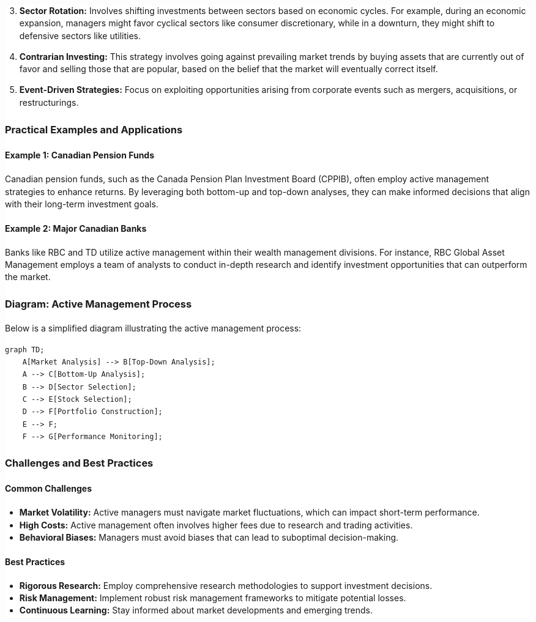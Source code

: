 3. **Sector Rotation:** Involves shifting investments between sectors based on economic cycles. For example, during an economic expansion, managers might favor cyclical sectors like consumer discretionary, while in a downturn, they might shift to defensive sectors like utilities.

4. **Contrarian Investing:** This strategy involves going against prevailing market trends by buying assets that are currently out of favor and selling those that are popular, based on the belief that the market will eventually correct itself.

5. **Event-Driven Strategies:** Focus on exploiting opportunities arising from corporate events such as mergers, acquisitions, or restructurings.

### Practical Examples and Applications

#### Example 1: Canadian Pension Funds

Canadian pension funds, such as the Canada Pension Plan Investment Board (CPPIB), often employ active management strategies to enhance returns. By leveraging both bottom-up and top-down analyses, they can make informed decisions that align with their long-term investment goals.

#### Example 2: Major Canadian Banks

Banks like RBC and TD utilize active management within their wealth management divisions. For instance, RBC Global Asset Management employs a team of analysts to conduct in-depth research and identify investment opportunities that can outperform the market.

### Diagram: Active Management Process

Below is a simplified diagram illustrating the active management process:

```mermaid
graph TD;
    A[Market Analysis] --> B[Top-Down Analysis];
    A --> C[Bottom-Up Analysis];
    B --> D[Sector Selection];
    C --> E[Stock Selection];
    D --> F[Portfolio Construction];
    E --> F;
    F --> G[Performance Monitoring];
```

### Challenges and Best Practices

#### Common Challenges

- **Market Volatility:** Active managers must navigate market fluctuations, which can impact short-term performance.
- **High Costs:** Active management often involves higher fees due to research and trading activities.
- **Behavioral Biases:** Managers must avoid biases that can lead to suboptimal decision-making.

#### Best Practices

- **Rigorous Research:** Employ comprehensive research methodologies to support investment decisions.
- **Risk Management:** Implement robust risk management frameworks to mitigate potential losses.
- **Continuous Learning:** Stay informed about market developments and emerging trends.
